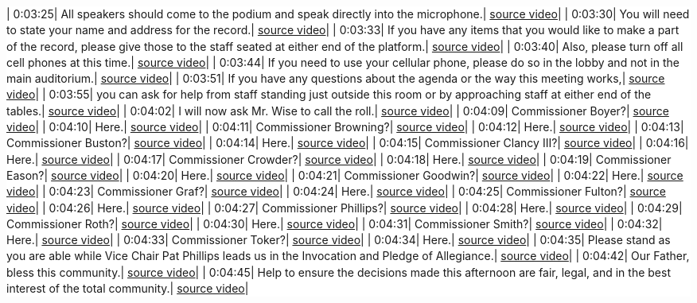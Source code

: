 | 0:03:25| All speakers should come to the podium and speak directly into the microphone.| [source video](https://archive.org/details/PlanningR399190411?start=205)|
| 0:03:30| You will need to state your name and address for the record.| [source video](https://archive.org/details/PlanningR399190411?start=210)|
| 0:03:33| If you have any items that you would like to make a part of the record, please give those to the staff seated at either end of the platform.| [source video](https://archive.org/details/PlanningR399190411?start=213)|
| 0:03:40| Also, please turn off all cell phones at this time.| [source video](https://archive.org/details/PlanningR399190411?start=220)|
| 0:03:44| If you need to use your cellular phone, please do so in the lobby and not in the main auditorium.| [source video](https://archive.org/details/PlanningR399190411?start=224)|
| 0:03:51| If you have any questions about the agenda or the way this meeting works,| [source video](https://archive.org/details/PlanningR399190411?start=231)|
| 0:03:55| you can ask for help from staff standing just outside this room or by approaching staff at either end of the tables.| [source video](https://archive.org/details/PlanningR399190411?start=235)|
| 0:04:02| I will now ask Mr. Wise to call the roll.| [source video](https://archive.org/details/PlanningR399190411?start=242)|
| 0:04:09| Commissioner Boyer?| [source video](https://archive.org/details/PlanningR399190411?start=249)|
| 0:04:10| Here.| [source video](https://archive.org/details/PlanningR399190411?start=250)|
| 0:04:11| Commissioner Browning?| [source video](https://archive.org/details/PlanningR399190411?start=251)|
| 0:04:12| Here.| [source video](https://archive.org/details/PlanningR399190411?start=252)|
| 0:04:13| Commissioner Buston?| [source video](https://archive.org/details/PlanningR399190411?start=253)|
| 0:04:14| Here.| [source video](https://archive.org/details/PlanningR399190411?start=254)|
| 0:04:15| Commissioner Clancy III?| [source video](https://archive.org/details/PlanningR399190411?start=255)|
| 0:04:16| Here.| [source video](https://archive.org/details/PlanningR399190411?start=256)|
| 0:04:17| Commissioner Crowder?| [source video](https://archive.org/details/PlanningR399190411?start=257)|
| 0:04:18| Here.| [source video](https://archive.org/details/PlanningR399190411?start=258)|
| 0:04:19| Commissioner Eason?| [source video](https://archive.org/details/PlanningR399190411?start=259)|
| 0:04:20| Here.| [source video](https://archive.org/details/PlanningR399190411?start=260)|
| 0:04:21| Commissioner Goodwin?| [source video](https://archive.org/details/PlanningR399190411?start=261)|
| 0:04:22| Here.| [source video](https://archive.org/details/PlanningR399190411?start=262)|
| 0:04:23| Commissioner Graf?| [source video](https://archive.org/details/PlanningR399190411?start=263)|
| 0:04:24| Here.| [source video](https://archive.org/details/PlanningR399190411?start=264)|
| 0:04:25| Commissioner Fulton?| [source video](https://archive.org/details/PlanningR399190411?start=265)|
| 0:04:26| Here.| [source video](https://archive.org/details/PlanningR399190411?start=266)|
| 0:04:27| Commissioner Phillips?| [source video](https://archive.org/details/PlanningR399190411?start=267)|
| 0:04:28| Here.| [source video](https://archive.org/details/PlanningR399190411?start=268)|
| 0:04:29| Commissioner Roth?| [source video](https://archive.org/details/PlanningR399190411?start=269)|
| 0:04:30| Here.| [source video](https://archive.org/details/PlanningR399190411?start=270)|
| 0:04:31| Commissioner Smith?| [source video](https://archive.org/details/PlanningR399190411?start=271)|
| 0:04:32| Here.| [source video](https://archive.org/details/PlanningR399190411?start=272)|
| 0:04:33| Commissioner Toker?| [source video](https://archive.org/details/PlanningR399190411?start=273)|
| 0:04:34| Here.| [source video](https://archive.org/details/PlanningR399190411?start=274)|
| 0:04:35| Please stand as you are able while Vice Chair Pat Phillips leads us in the Invocation and Pledge of Allegiance.| [source video](https://archive.org/details/PlanningR399190411?start=275)|
| 0:04:42| Our Father, bless this community.| [source video](https://archive.org/details/PlanningR399190411?start=282)|
| 0:04:45| Help to ensure the decisions made this afternoon are fair, legal, and in the best interest of the total community.| [source video](https://archive.org/details/PlanningR399190411?start=285)|